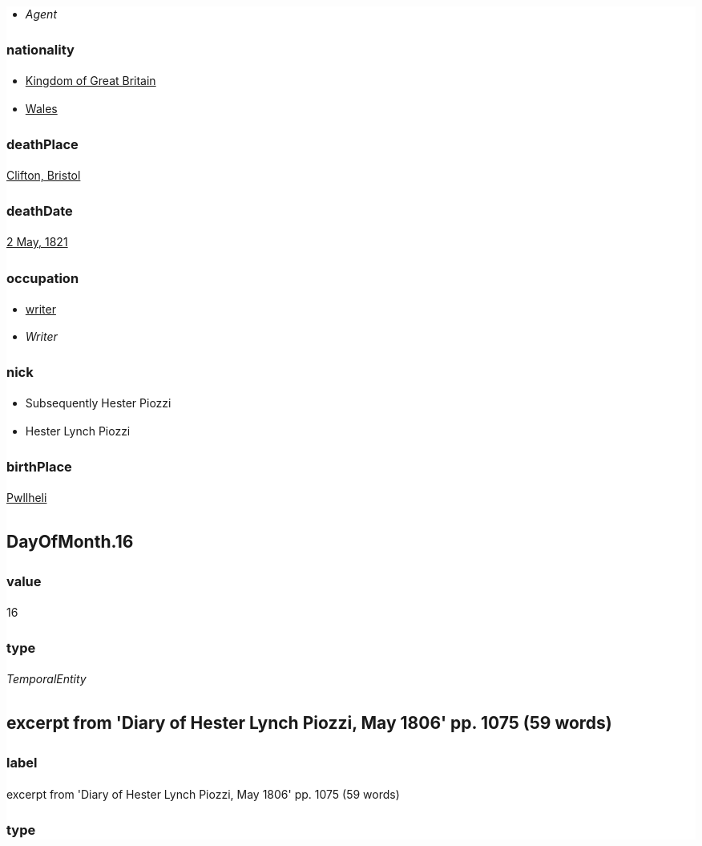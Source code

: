  - *Agent*

### nationality

 - [Kingdom of Great Britain](#Kingdom-of-Great-Britain)

 - [Wales](#Wales)

### deathPlace


[Clifton, Bristol](#Clifton-Bristol)

### deathDate


[2 May, 1821](#2-May-1821)

### occupation

 - [writer](#writer)

 - *Writer*

### nick

 - Subsequently Hester Piozzi

 - Hester Lynch Piozzi

### birthPlace


[Pwllheli](#Pwllheli)

## DayOfMonth.16

### value


16

### type


*TemporalEntity*

## excerpt from 'Diary of Hester Lynch Piozzi, May 1806' pp. 1075 (59 words)

### label


excerpt from 'Diary of Hester Lynch Piozzi, May 1806' pp. 1075 (59 words)

### type

